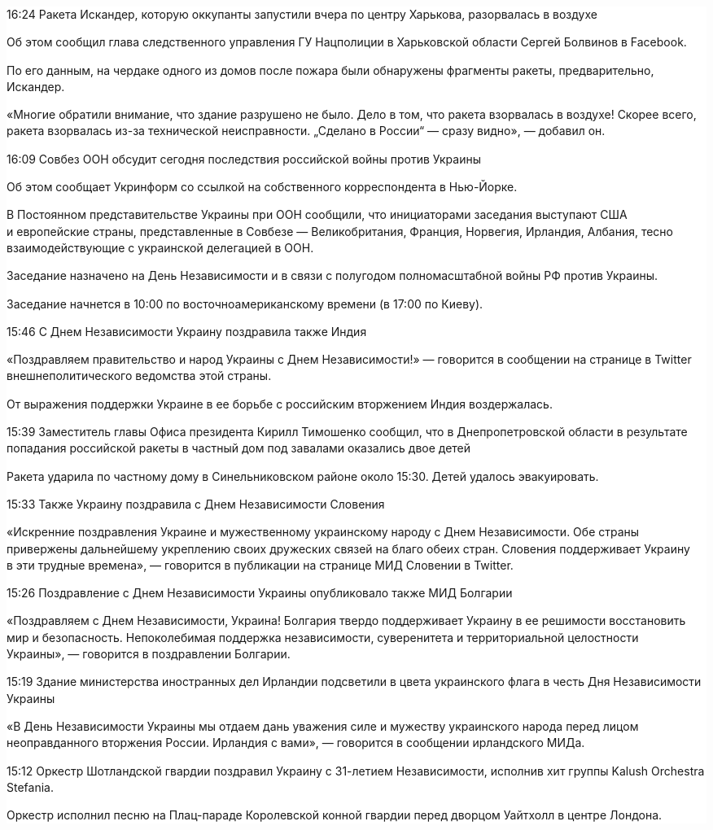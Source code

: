 16:24 Ракета Искандер, которую оккупанты запустили вчера по центру Харькова, разорвалась в воздухе

Об этом сообщил глава следственного управления ГУ Нацполиции в Харьковской области Сергей Болвинов в Facebook.

По его данным, на чердаке одного из домов после пожара были обнаружены фрагменты ракеты, предварительно, Искандер.

«Многие обратили внимание, что здание разрушено не было. Дело в том, что ракета взорвалась в воздухе! Скорее всего, ракета взорвалась из-за технической неисправности. „Сделано в России“ — сразу видно», — добавил он.

16:09 Совбез ООН обсудит сегодня последствия российской войны против Украины

Об этом сообщает Укринформ со ссылкой на собственного корреспондента в Нью-Йорке.

В Постоянном представительстве Украины при ООН сообщили, что инициаторами заседания выступают США и европейские страны, представленные в Совбезе — Великобритания, Франция, Норвегия, Ирландия, Албания, тесно взаимодействующие с украинской делегацией в ООН.

Заседание назначено на День Независимости и в связи с полугодом полномасштабной войны РФ против Украины.

Заседание начнется в 10:00 по восточноамериканскому времени (в 17:00 по Киеву).

15:46 С Днем Независимости Украину поздравила также Индия

«Поздравляем правительство и народ Украины с Днем Независимости!» — говорится в сообщении на странице в Twitter внешнеполитического ведомства этой страны.

От выражения поддержки Украине в ее борьбе с российским вторжением Индия воздержалась.

15:39 Заместитель главы Офиса президента Кирилл Тимошенко сообщил, что в Днепропетровской области в результате попадания российской ракеты в частный дом под завалами оказались двое детей

Ракета ударила по частному дому в Синельниковском районе около 15:30. Детей удалось эвакуировать.

15:33 Также Украину поздравила с Днем Независимости Словения

«Искренние поздравления Украине и мужественному украинскому народу с Днем Независимости. Обе страны привержены дальнейшему укреплению своих дружеских связей на благо обеих стран. Словения поддерживает Украину в эти трудные времена», — говорится в публикации на странице МИД Словении в Twitter.

15:26 Поздравление с Днем Независимости Украины опубликовало также МИД Болгарии

«Поздравляем с Днем Независимости, Украина! Болгария твердо поддерживает Украину в ее решимости восстановить мир и безопасность. Непоколебимая поддержка независимости, суверенитета и территориальной целостности Украины», — говорится в поздравлении Болгарии.

15:19 Здание министерства иностранных дел Ирландии подсветили в цвета украинского флага в честь Дня Независимости Украины

«В День Независимости Украины мы отдаем дань уважения силе и мужеству украинского народа перед лицом неоправданного вторжения России. Ирландия с вами», — говорится в сообщении ирландского МИДа.

15:12 Оркестр Шотландской гвардии поздравил Украину с 31-летием Независимости, исполнив хит группы Kalush Orchestra Stefania.

Оркестр исполнил песню на Плац-параде Королевской конной гвардии перед дворцом Уайтхолл в центре Лондона.
